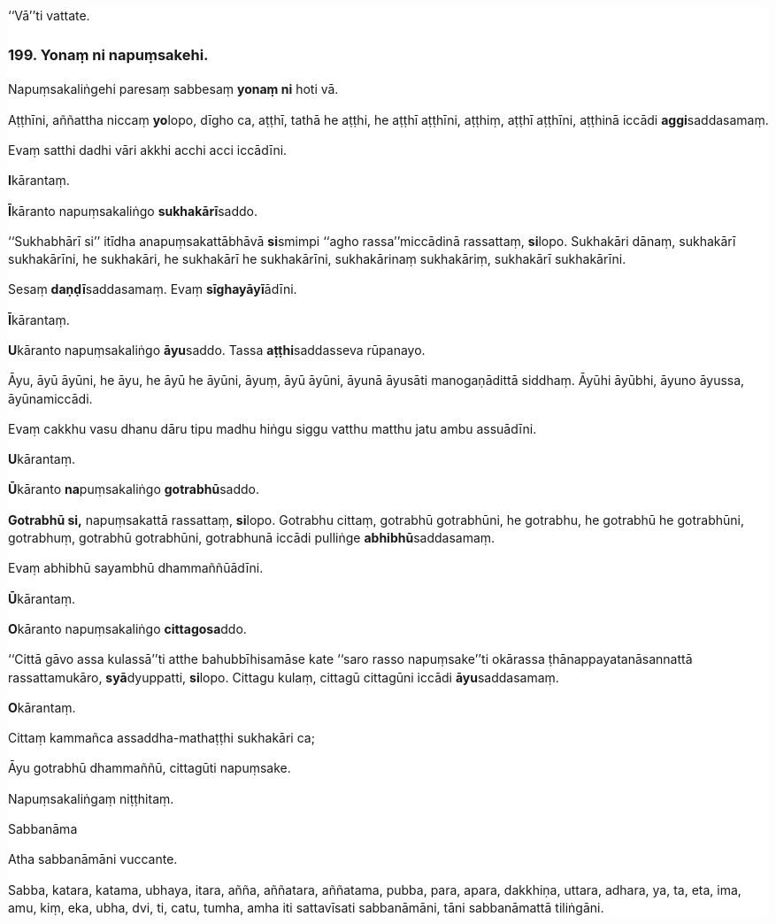 ‘‘Vā’’ti vattate.

### 199. **Yonaṃ ni napuṃsakehi**.

Napuṃsakaliṅgehi paresaṃ sabbesaṃ **yonaṃ ni** hoti vā.

Aṭṭhīni, aññattha niccaṃ **yo**lopo, dīgho ca, aṭṭhī, tathā he aṭṭhi, he aṭṭhī aṭṭhīni, aṭṭhiṃ, aṭṭhī aṭṭhīni, aṭṭhinā iccādi **aggi**saddasamaṃ.

Evaṃ satthi dadhi vāri akkhi acchi acci iccādīni.

**I**kārantaṃ.

**Ī**kāranto napuṃsakaliṅgo **sukhakārī**saddo.

‘‘Sukhabhārī si’’ itīdha anapuṃsakattābhāvā **si**smimpi ‘‘agho rassa’’miccādinā rassattaṃ, **si**lopo. Sukhakāri dānaṃ, sukhakārī sukhakārīni, he sukhakāri, he sukhakārī he sukhakārīni, sukhakārinaṃ sukhakāriṃ, sukhakārī sukhakārīni.

Sesaṃ **daṇḍī**saddasamaṃ. Evaṃ **sīghayāyī**ādīni.

**Ī**kārantaṃ.

**U**kāranto napuṃsakaliṅgo **āyu**saddo. Tassa **aṭṭhi**saddasseva rūpanayo.

Āyu, āyū āyūni, he āyu, he āyū he āyūni, āyuṃ, āyū āyūni, āyunā āyusāti  manogaṇādittā siddhaṃ. Āyūhi āyūbhi, āyuno āyussa, āyūnamiccādi.

Evaṃ cakkhu vasu dhanu dāru tipu madhu hiṅgu siggu vatthu matthu jatu ambu assuādīni.

**U**kārantaṃ.

**Ū**kāranto **na**puṃsakaliṅgo **gotrabhū**saddo.

**Gotrabhū si,** napuṃsakattā rassattaṃ, **si**lopo. Gotrabhu cittaṃ, gotrabhū gotrabhūni, he gotrabhu, he gotrabhū he gotrabhūni, gotrabhuṃ, gotrabhū gotrabhūni, gotrabhunā iccādi pulliṅge **abhibhū**saddasamaṃ.

Evaṃ abhibhū sayambhū dhammaññūādīni.

**Ū**kārantaṃ.

**O**kāranto napuṃsakaliṅgo **cittagosa**ddo.

‘‘Cittā gāvo assa kulassā’’ti atthe bahubbīhisamāse kate ‘‘saro rasso napuṃsake’’ti okārassa ṭhānappayatanāsannattā rassattamukāro, **syā**dyuppatti, **si**lopo. Cittagu kulaṃ, cittagū cittagūni iccādi **āyu**saddasamaṃ.

**O**kārantaṃ.

Cittaṃ kammañca assaddha-mathaṭṭhi sukhakāri ca;

Āyu gotrabhū dhammaññū, cittagūti napuṃsake.

Napuṃsakaliṅgaṃ niṭṭhitaṃ.

Sabbanāma

Atha  sabbanāmāni vuccante.

Sabba, katara, katama, ubhaya, itara, añña, aññatara, aññatama, pubba, para, apara, dakkhiṇa, uttara, adhara, ya, ta, eta, ima, amu, kiṃ, eka, ubha, dvi, ti, catu, tumha, amha iti sattavīsati sabbanāmāni, tāni sabbanāmattā tiliṅgāni.
